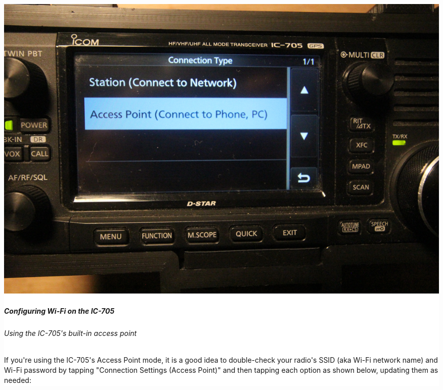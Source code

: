 ![Icom IC-705 displaying Connection Type menu](images/2-setup-radio-ic705-connection-type.jpg)

##### Configuring Wi-Fi on the IC-705

###### Using the IC-705's built-in access point

If you're using the IC-705's Access Point mode, it is a good idea to double-check your radio's SSID (aka Wi-Fi network name) and 
Wi-Fi password by tapping "Connection Settings (Access Point)" and then tapping each option as shown below, updating them as needed:
